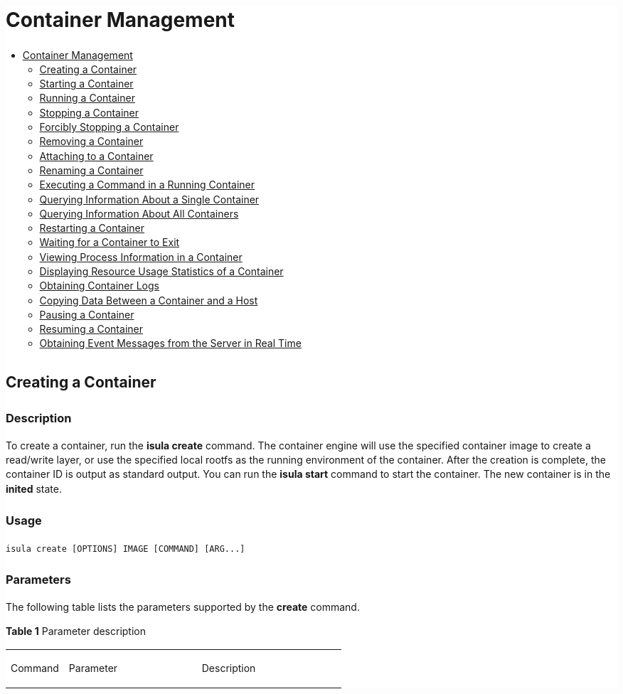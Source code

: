 # Container Management

- [Container Management](#container-management)
    - [Creating a Container](#creating-a-container)
    - [Starting a Container](#starting-a-container)
    - [Running a Container](#running-a-container)
    - [Stopping a Container](#stopping-a-container)
    - [Forcibly Stopping a Container](#forcibly-stopping-a-container)
    - [Removing a Container](#removing-a-container)
    - [Attaching to a Container](#attaching-to-a-container)
    - [Renaming a Container](#renaming-a-container)
    - [Executing a Command in a Running Container](#executing-a-command-in-a-running-container)
    - [Querying Information About a Single Container](#querying-information-about-a-single-container)
    - [Querying Information About All Containers](#querying-information-about-all-containers)
    - [Restarting a Container](#restarting-a-container)
    - [Waiting for a Container to Exit](#waiting-for-a-container-to-exit)
    - [Viewing Process Information in a Container](#viewing-process-information-in-a-container)
    - [Displaying Resource Usage Statistics of a Container](#displaying-resource-usage-statistics-of-a-container)
    - [Obtaining Container Logs](#obtaining-container-logs)
    - [Copying Data Between a Container and a Host](#copying-data-between-a-container-and-a-host)
    - [Pausing a Container](#pausing-a-container)
    - [Resuming a Container](#resuming-a-container)
    - [Obtaining Event Messages from the Server in Real Time](#obtaining-event-messages-from-the-server-in-real-time)




## Creating a Container

### Description

To create a container, run the  **isula create**  command. The container engine will use the specified container image to create a read/write layer, or use the specified local rootfs as the running environment of the container. After the creation is complete, the container ID is output as standard output. You can run the  **isula start**  command to start the container. The new container is in the  **inited**  state.

### Usage

```
isula create [OPTIONS] IMAGE [COMMAND] [ARG...]
```

### Parameters

The following table lists the parameters supported by the  **create**  command.

**Table  1**  Parameter description

<a name="en-us_topic_0182207105_table36127413817"></a>
<table><tbody><tr id="en-us_topic_0182207105_row1457792217573"><td class="cellrowborder" valign="top" width="17.333333333333336%"><p id="en-us_topic_0182207105_p2578182275712"><a name="en-us_topic_0182207105_p2578182275712"></a><a name="en-us_topic_0182207105_p2578182275712"></a>Command</p>
</td>
<td class="cellrowborder" valign="top" width="39.57575757575758%"><p id="en-us_topic_0182207105_p657892213573"><a name="en-us_topic_0182207105_p657892213573"></a><a name="en-us_topic_0182207105_p657892213573"></a>Parameter</p>
</td>
<td class="cellrowborder" valign="top" width="43.09090909090909%"><p id="en-us_topic_0182207105_p15578102285710"><a name="en-us_topic_0182207105_p15578102285710"></a><a name="en-us_topic_0182207105_p15578102285710"></a>Description</p>
</td>
</tr>